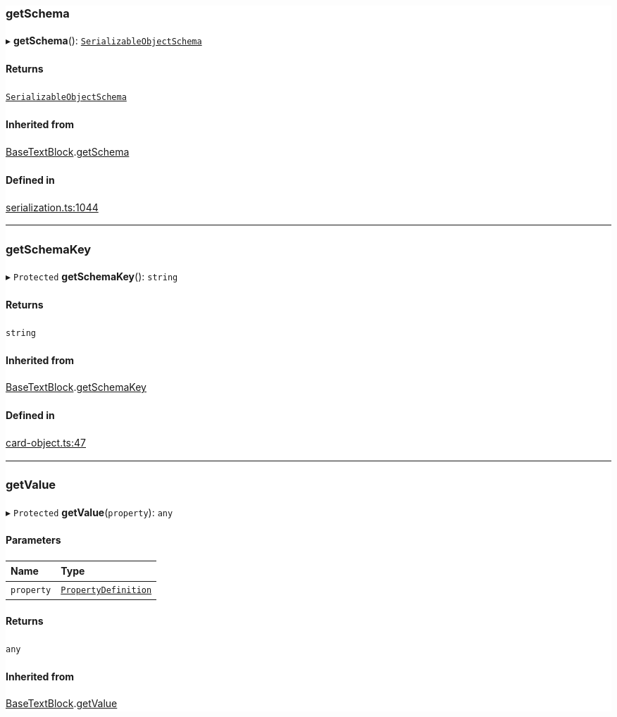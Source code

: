 ### getSchema

▸ **getSchema**(): [`SerializableObjectSchema`](SerializableObjectSchema.md)

#### Returns

[`SerializableObjectSchema`](SerializableObjectSchema.md)

#### Inherited from

[BaseTextBlock](BaseTextBlock.md).[getSchema](BaseTextBlock.md#getschema)

#### Defined in

[serialization.ts:1044](https://github.com/asseco-see/AdaptiveCards/blob/d5d2c7b75/source/nodejs/adaptivecards/src/serialization.ts#L1044)

___

### getSchemaKey

▸ `Protected` **getSchemaKey**(): `string`

#### Returns

`string`

#### Inherited from

[BaseTextBlock](BaseTextBlock.md).[getSchemaKey](BaseTextBlock.md#getschemakey)

#### Defined in

[card-object.ts:47](https://github.com/asseco-see/AdaptiveCards/blob/d5d2c7b75/source/nodejs/adaptivecards/src/card-object.ts#L47)

___

### getValue

▸ `Protected` **getValue**(`property`): `any`

#### Parameters

| Name | Type |
| :------ | :------ |
| `property` | [`PropertyDefinition`](PropertyDefinition.md) |

#### Returns

`any`

#### Inherited from

[BaseTextBlock](BaseTextBlock.md).[getValue](BaseTextBlock.md#getvalue)
